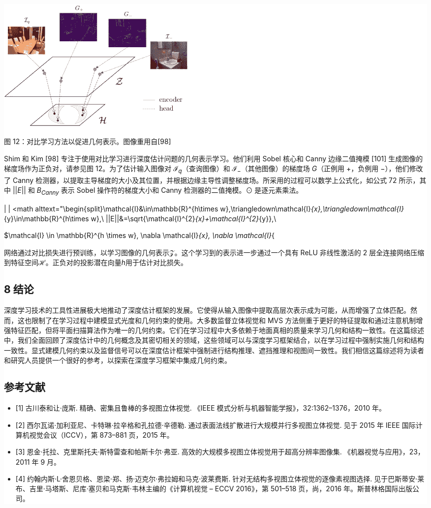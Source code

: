 ![参见说明](img/9f6bc86c22940d034c8abd8b395f5958.png)

图 12：对比学习方法以促进几何表示。图像重用自[98]

Shim 和 Kim [98] 专注于使用对比学习进行深度估计问题的几何表示学习。他们利用 Sobel 核心和 Canny 边缘二值掩模 [101] 生成图像的梯度场作为正负对，请参见图 12。为了估计输入图像对 $\mathcal{I}_{q}$（查询图像）和 $\mathcal{I}_{-}$（其他图像）的梯度场 $G$（正例用 $+$，负例用 $-$），他们修改了 Canny 检测器，以提取主导梯度的大小及其位置，并根据边缘主导性调整梯度场。所采用的过程可以数学上公式化，如公式 72 所示，其中 $||E||$ 和 $B_{Canny}$ 表示 Sobel 操作符的梯度大小和 Canny 检测器的二值掩模。$\odot$ 是逐元素乘法。

|  | <math   alttext="\begin{split}\mathcal{I}&amp;\in\mathbb{R}^{h\times w},\triangledown\mathcal{I}_{x},\triangledown\mathcal{I}_{y}\in\mathbb{R}^{h\times w},\\ &#124;&#124;E&#124;&#124;&amp;=\sqrt{\mathcal{I}^{2}_{x}+\mathcal{I}^{2}_{y}},\\

$\mathcal{I} \in \mathbb{R}^{h \times w}, \nabla \mathcal{I}_{x}, \nabla \mathcal{I}_{

网络通过对比损失进行预训练，以学习图像的几何表示$\mathcal{Z}$。这个学习到的表示进一步通过一个具有 ReLU 非线性激活的 2 层全连接网络压缩到特征空间$\mathcal{H}$。正负对的投影潜在向量$h$用于估计对比损失。

## 8 结论

深度学习技术的工具性进展极大地推动了深度估计框架的发展。它使得从输入图像中提取高层次表示成为可能，从而增强了立体匹配。然而，这也限制了在学习过程中建模显式光度和几何约束的使用。大多数监督立体视觉和 MVS 方法侧重于更好的特征提取和通过注意机制增强特征匹配，但将平面扫描算法作为唯一的几何约束。它们在学习过程中大多依赖于地面真相的质量来学习几何和结构一致性。在这篇综述中，我们全面回顾了深度估计中的几何概念及其密切相关的领域，这些领域可以与深度学习框架结合，以在学习过程中强制实施几何和结构一致性。显式建模几何约束以及监督信号可以在深度估计框架中强制进行结构推理、遮挡推理和视图间一致性。我们相信这篇综述将为读者和研究人员提供一个很好的参考，以探索在深度学习框架中集成几何约束。

## 参考文献

+   [1] 古川泰和让·庞斯. 精确、密集且鲁棒的多视图立体视觉. 《IEEE 模式分析与机器智能学报》，32:1362–1376，2010 年。

+   [2] 西尔瓦诺·加利亚尼、卡特琳·拉辛格和孔拉德·辛德勒. 通过表面法线扩散进行大规模并行多视图立体视觉. 见于 2015 年 IEEE 国际计算机视觉会议（ICCV），第 873–881 页，2015 年。

+   [3] 恩金·托拉、克里斯托夫·斯特雷查和帕斯卡尔·弗亚. 高效的大规模多视图立体视觉用于超高分辨率图像集. 《机器视觉与应用》，23，2011 年 9 月。

+   [4] 约翰内斯·L·舍恩贝格、恩梁·郑、扬·迈克尔·弗拉姆和马克·波莱费斯. 针对无结构多视图立体视觉的逐像素视图选择. 见于巴斯蒂安·莱布、吉里·马塔斯、尼库·塞贝和马克斯·韦林主编的《计算机视觉 – ECCV 2016》，第 501–518 页，尚，2016 年。斯普林格国际出版公司。

